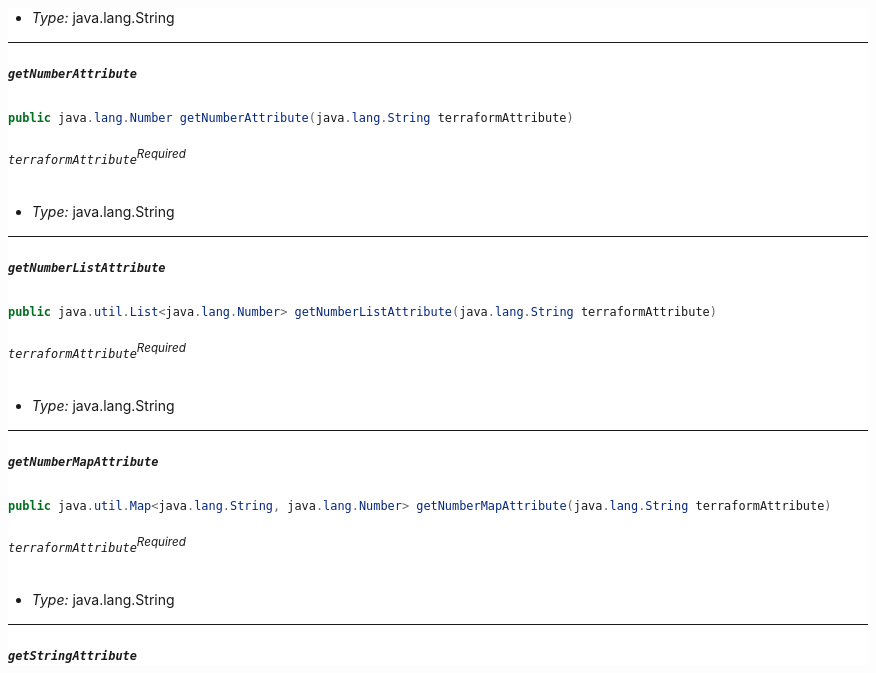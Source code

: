 - *Type:* java.lang.String

---

##### `getNumberAttribute` <a name="getNumberAttribute" id="@cdktf/provider-upcloud.gatewayConnectionTunnel.GatewayConnectionTunnel.getNumberAttribute"></a>

```java
public java.lang.Number getNumberAttribute(java.lang.String terraformAttribute)
```

###### `terraformAttribute`<sup>Required</sup> <a name="terraformAttribute" id="@cdktf/provider-upcloud.gatewayConnectionTunnel.GatewayConnectionTunnel.getNumberAttribute.parameter.terraformAttribute"></a>

- *Type:* java.lang.String

---

##### `getNumberListAttribute` <a name="getNumberListAttribute" id="@cdktf/provider-upcloud.gatewayConnectionTunnel.GatewayConnectionTunnel.getNumberListAttribute"></a>

```java
public java.util.List<java.lang.Number> getNumberListAttribute(java.lang.String terraformAttribute)
```

###### `terraformAttribute`<sup>Required</sup> <a name="terraformAttribute" id="@cdktf/provider-upcloud.gatewayConnectionTunnel.GatewayConnectionTunnel.getNumberListAttribute.parameter.terraformAttribute"></a>

- *Type:* java.lang.String

---

##### `getNumberMapAttribute` <a name="getNumberMapAttribute" id="@cdktf/provider-upcloud.gatewayConnectionTunnel.GatewayConnectionTunnel.getNumberMapAttribute"></a>

```java
public java.util.Map<java.lang.String, java.lang.Number> getNumberMapAttribute(java.lang.String terraformAttribute)
```

###### `terraformAttribute`<sup>Required</sup> <a name="terraformAttribute" id="@cdktf/provider-upcloud.gatewayConnectionTunnel.GatewayConnectionTunnel.getNumberMapAttribute.parameter.terraformAttribute"></a>

- *Type:* java.lang.String

---

##### `getStringAttribute` <a name="getStringAttribute" id="@cdktf/provider-upcloud.gatewayConnectionTunnel.GatewayConnectionTunnel.getStringAttribute"></a>
